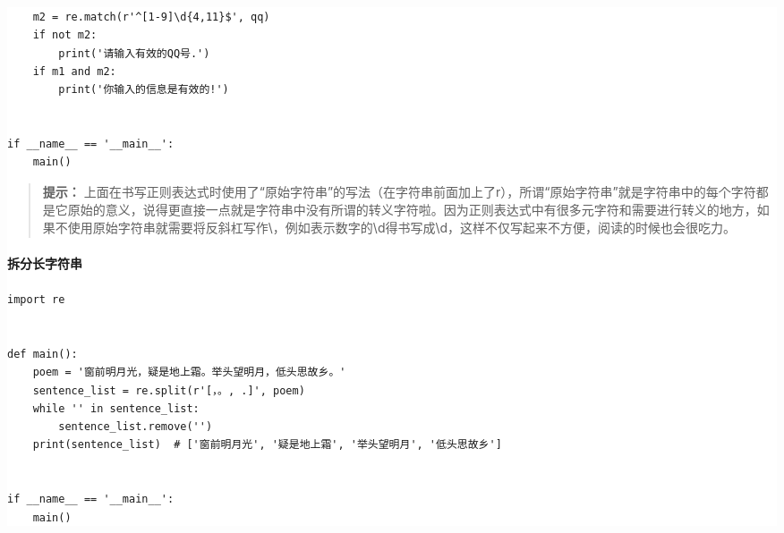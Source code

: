 ```
    m2 = re.match(r'^[1-9]\d{4,11}$', qq)
    if not m2:
        print('请输入有效的QQ号.')
    if m1 and m2:
        print('你输入的信息是有效的!')


if __name__ == '__main__':
    main()
```

> **提示：** 上面在书写正则表达式时使用了“原始字符串”的写法（在字符串前面加上了r），所谓“原始字符串”就是字符串中的每个字符都是它原始的意义，说得更直接一点就是字符串中没有所谓的转义字符啦。因为正则表达式中有很多元字符和需要进行转义的地方，如果不使用原始字符串就需要将反斜杠写作\\，例如表示数字的\d得书写成\\d，这样不仅写起来不方便，阅读的时候也会很吃力。

#### 拆分长字符串

```
import re


def main():
    poem = '窗前明月光，疑是地上霜。举头望明月，低头思故乡。'
    sentence_list = re.split(r'[，。, .]', poem)
    while '' in sentence_list:
        sentence_list.remove('')
    print(sentence_list)  # ['窗前明月光', '疑是地上霜', '举头望明月', '低头思故乡']


if __name__ == '__main__':
    main()
```